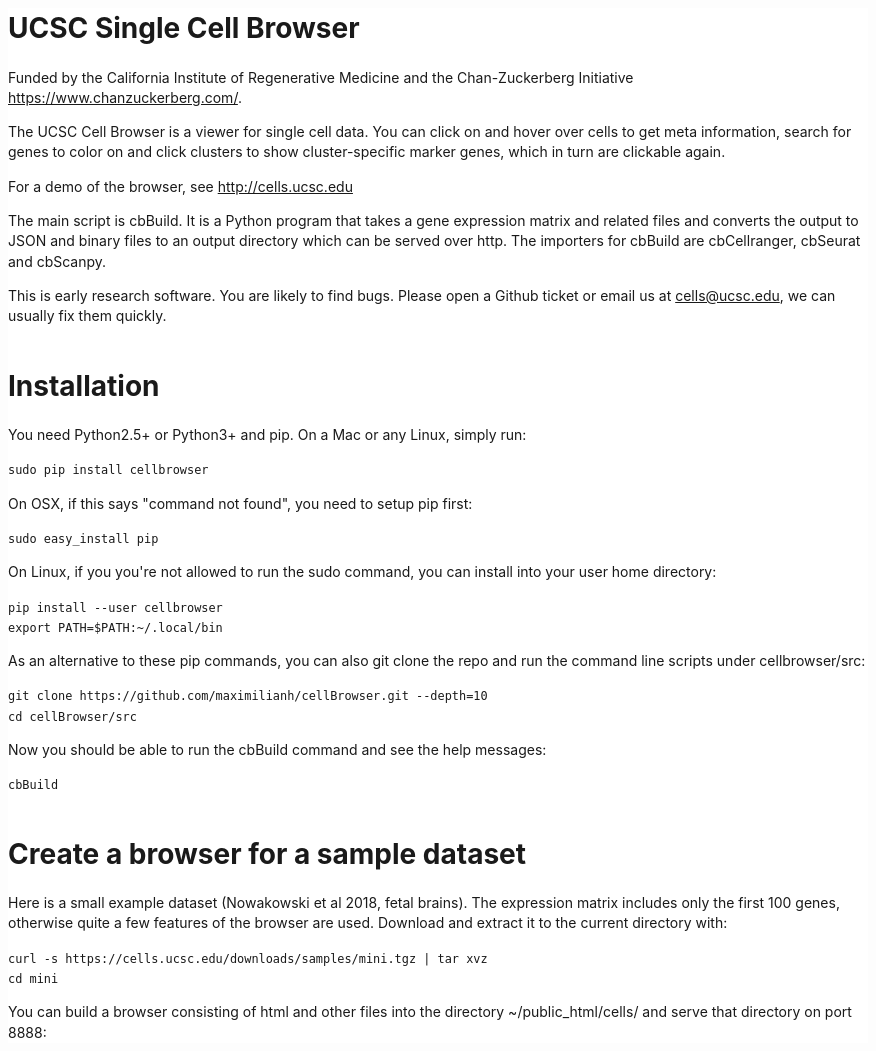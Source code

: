 UCSC Single Cell Browser
========================

Funded by the California Institute of Regenerative Medicine and the
Chan-Zuckerberg Initiative https://www.chanzuckerberg.com/.

The UCSC Cell Browser is a viewer for single cell data. You can click on and hover over cells to get meta information, search for genes to color on and click clusters to show cluster-specific marker genes, which in turn are clickable again.

For a demo of the browser, see http://cells.ucsc.edu

The main script is cbBuild. It is a Python program that takes a gene expression
matrix and related files and converts the output to JSON and binary files to
an output directory which can be served over http. The importers for cbBuild
are cbCellranger, cbSeurat and cbScanpy.

This is early research software. You are likely to find bugs. Please open a Github
ticket or email us at cells@ucsc.edu, we can usually fix them quickly.

# Installation

You need Python2.5+ or Python3+ and pip. On a Mac or any Linux, simply run:

    sudo pip install cellbrowser

On OSX, if this says "command not found", you need to setup pip first:

    sudo easy_install pip

On Linux, if you you're not allowed to run the sudo command, you can install into your user home directory:

    pip install --user cellbrowser
    export PATH=$PATH:~/.local/bin

As an alternative to these pip commands, you can also git clone the repo and
run the command line scripts under cellbrowser/src:

    git clone https://github.com/maximilianh/cellBrowser.git --depth=10
    cd cellBrowser/src

Now you should be able to run the cbBuild command and see the help messages:

    cbBuild

# Create a browser for a sample dataset

Here is a small example dataset (Nowakowski et al 2018, fetal brains). The
expression matrix includes only the first 100 genes, otherwise quite a few
features of the browser are used. Download and extract it to the current directory with:

    curl -s https://cells.ucsc.edu/downloads/samples/mini.tgz | tar xvz
    cd mini

You can build a browser consisting of html and other files into the directory
~/public_html/cells/ and serve that directory on port 8888:
